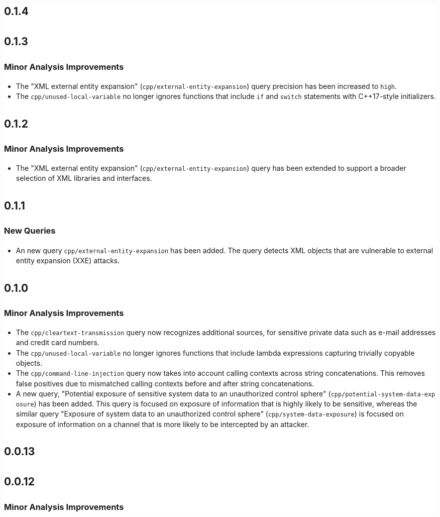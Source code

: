 ## 0.1.4

## 0.1.3

### Minor Analysis Improvements

* The "XML external entity expansion" (`cpp/external-entity-expansion`) query precision has been increased to `high`.
* The `cpp/unused-local-variable` no longer ignores functions that include `if` and `switch` statements with C++17-style initializers.

## 0.1.2

### Minor Analysis Improvements

* The "XML external entity expansion" (`cpp/external-entity-expansion`) query has been extended to support a broader selection of XML libraries and interfaces.

## 0.1.1

### New Queries

* An new query `cpp/external-entity-expansion` has been added. The query detects XML objects that are vulnerable to external entity expansion (XXE) attacks.

## 0.1.0

### Minor Analysis Improvements

* The `cpp/cleartext-transmission` query now recognizes additional sources, for sensitive private data such as e-mail addresses and credit card numbers.
* The `cpp/unused-local-variable` no longer ignores functions that include lambda expressions capturing trivially copyable objects.
* The `cpp/command-line-injection` query now takes into account calling contexts across string concatenations. This removes false positives due to mismatched calling contexts before and after string concatenations.
* A new query, "Potential exposure of sensitive system data to an unauthorized control sphere" (`cpp/potential-system-data-exposure`) has been added. This query is focused on exposure of information that is highly likely to be sensitive, whereas the similar query "Exposure of system data to an unauthorized control sphere" (`cpp/system-data-exposure`) is focused on exposure of information on a channel that is more likely to be intercepted by an attacker.

## 0.0.13

## 0.0.12

### Minor Analysis Improvements
